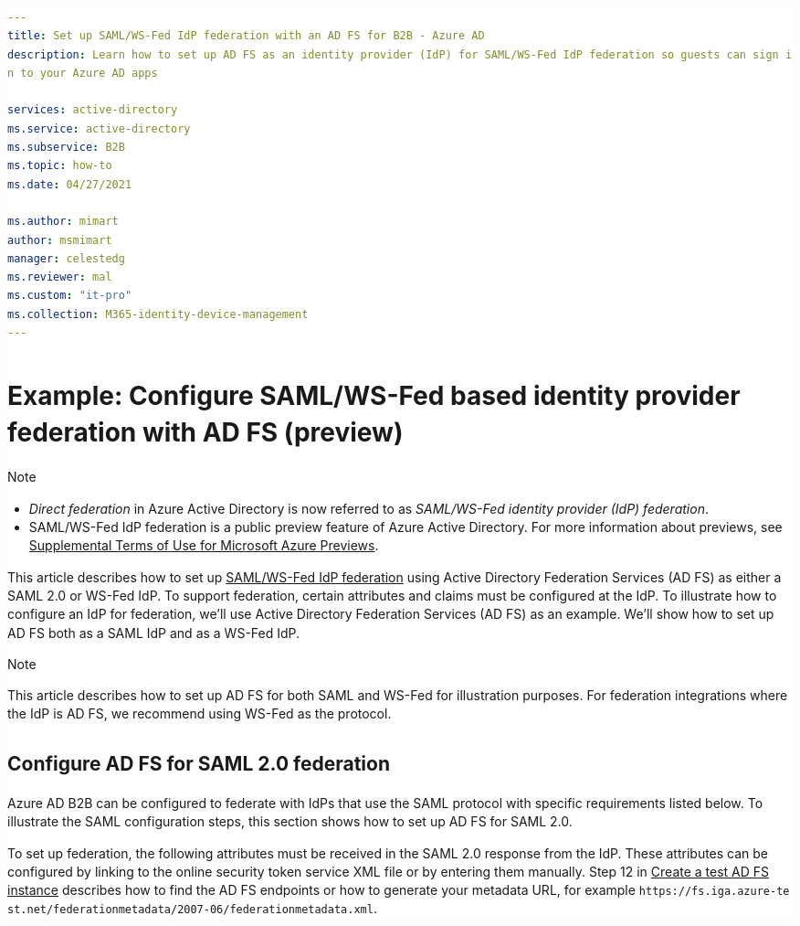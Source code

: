 ```yaml
---
title: Set up SAML/WS-Fed IdP federation with an AD FS for B2B - Azure AD
description: Learn how to set up AD FS as an identity provider (IdP) for SAML/WS-Fed IdP federation so guests can sign in to your Azure AD apps

services: active-directory
ms.service: active-directory
ms.subservice: B2B
ms.topic: how-to
ms.date: 04/27/2021

ms.author: mimart
author: msmimart
manager: celestedg
ms.reviewer: mal
ms.custom: "it-pro"
ms.collection: M365-identity-device-management
---
```


# Example: Configure SAML/WS-Fed based identity provider federation with AD FS (preview)

>[!NOTE]
>- *Direct federation* in Azure Active Directory is now referred to as *SAML/WS-Fed identity provider (IdP) federation*.
>- SAML/WS-Fed IdP federation is a public preview feature of Azure Active Directory. For more information about previews, see [Supplemental Terms of Use for Microsoft Azure Previews](https://azure.microsoft.com/support/legal/preview-supplemental-terms/).

This article describes how to set up [SAML/WS-Fed IdP federation](direct-federation.md) using Active Directory Federation Services (AD FS) as either a SAML 2.0 or WS-Fed IdP. To support federation, certain attributes and claims must be configured at the IdP. To illustrate how to configure an IdP for federation, we’ll use Active Directory Federation Services (AD FS) as an example. We’ll show how to set up AD FS both as a SAML IdP and as a WS-Fed IdP.

> [!NOTE]
> This article describes how to set up AD FS for both SAML and WS-Fed for illustration purposes. For federation integrations where the IdP is AD FS, we recommend using WS-Fed as the protocol.

## Configure AD FS for SAML 2.0 federation

Azure AD B2B can be configured to federate with IdPs that use the SAML protocol with specific requirements listed below. To illustrate the SAML configuration steps, this section shows how to set up AD FS for SAML 2.0.

To set up federation, the following attributes must be received in the SAML 2.0 response from the IdP. These attributes can be configured by linking to the online security token service XML file or by entering them manually. Step 12 in [Create a test AD FS instance](https://medium.com/in-the-weeds/create-a-test-active-directory-federation-services-3-0-instance-on-an-azure-virtual-machine-9071d978e8ed) describes how to find the AD FS endpoints or how to generate your metadata URL, for example `https://fs.iga.azure-test.net/federationmetadata/2007-06/federationmetadata.xml`. 
